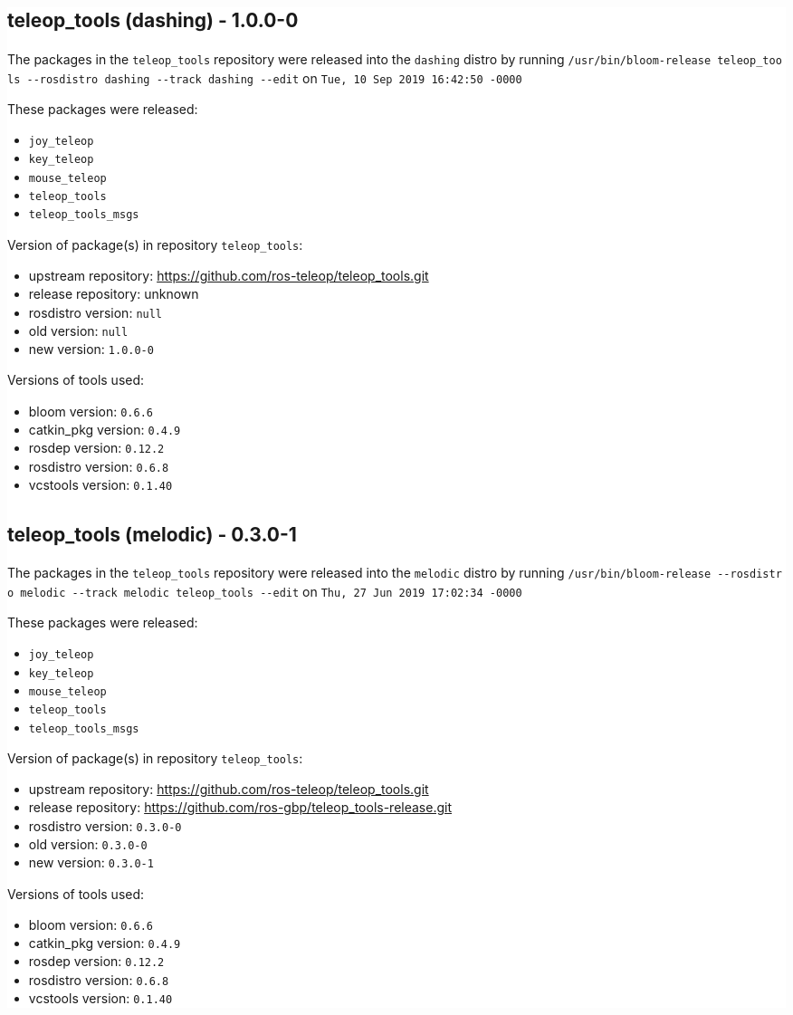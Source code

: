 
## teleop_tools (dashing) - 1.0.0-0

The packages in the `teleop_tools` repository were released into the `dashing` distro by running `/usr/bin/bloom-release teleop_tools --rosdistro dashing --track dashing --edit` on `Tue, 10 Sep 2019 16:42:50 -0000`

These packages were released:
- `joy_teleop`
- `key_teleop`
- `mouse_teleop`
- `teleop_tools`
- `teleop_tools_msgs`

Version of package(s) in repository `teleop_tools`:

- upstream repository: https://github.com/ros-teleop/teleop_tools.git
- release repository: unknown
- rosdistro version: `null`
- old version: `null`
- new version: `1.0.0-0`

Versions of tools used:

- bloom version: `0.6.6`
- catkin_pkg version: `0.4.9`
- rosdep version: `0.12.2`
- rosdistro version: `0.6.8`
- vcstools version: `0.1.40`


## teleop_tools (melodic) - 0.3.0-1

The packages in the `teleop_tools` repository were released into the `melodic` distro by running `/usr/bin/bloom-release --rosdistro melodic --track melodic teleop_tools --edit` on `Thu, 27 Jun 2019 17:02:34 -0000`

These packages were released:
- `joy_teleop`
- `key_teleop`
- `mouse_teleop`
- `teleop_tools`
- `teleop_tools_msgs`

Version of package(s) in repository `teleop_tools`:

- upstream repository: https://github.com/ros-teleop/teleop_tools.git
- release repository: https://github.com/ros-gbp/teleop_tools-release.git
- rosdistro version: `0.3.0-0`
- old version: `0.3.0-0`
- new version: `0.3.0-1`

Versions of tools used:

- bloom version: `0.6.6`
- catkin_pkg version: `0.4.9`
- rosdep version: `0.12.2`
- rosdistro version: `0.6.8`
- vcstools version: `0.1.40`
